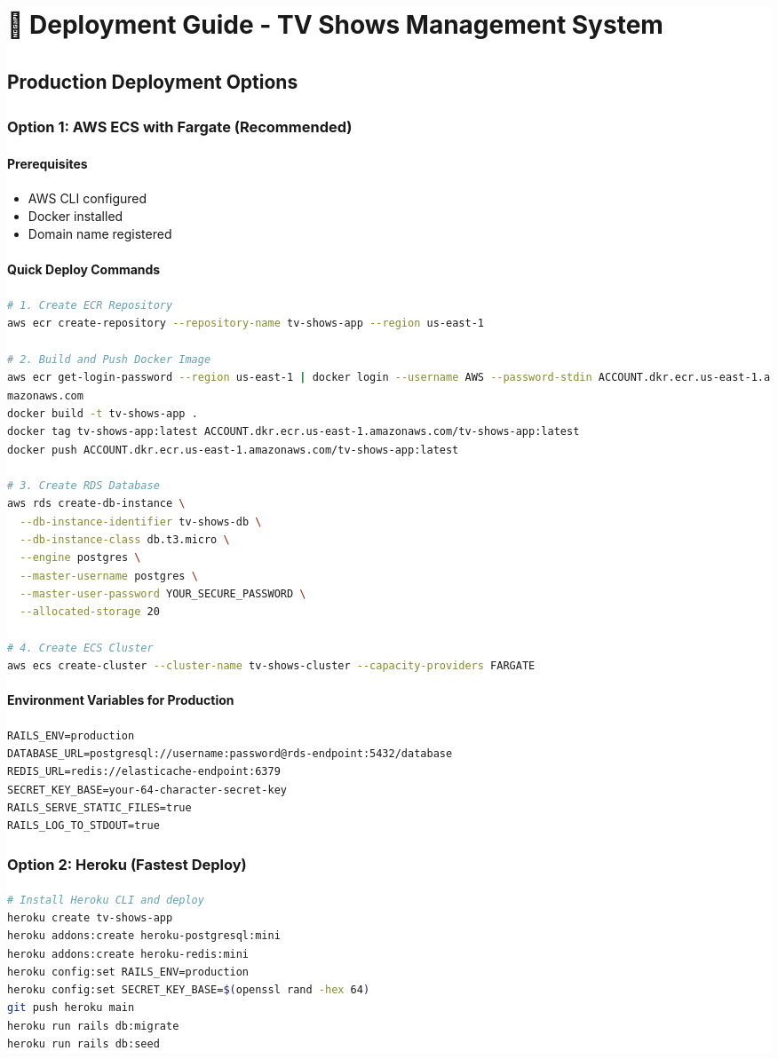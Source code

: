 # 🚀 Deployment Guide - TV Shows Management System

## Production Deployment Options

### Option 1: AWS ECS with Fargate (Recommended)

#### Prerequisites
- AWS CLI configured
- Docker installed
- Domain name registered

#### Quick Deploy Commands
```bash
# 1. Create ECR Repository
aws ecr create-repository --repository-name tv-shows-app --region us-east-1

# 2. Build and Push Docker Image
aws ecr get-login-password --region us-east-1 | docker login --username AWS --password-stdin ACCOUNT.dkr.ecr.us-east-1.amazonaws.com
docker build -t tv-shows-app .
docker tag tv-shows-app:latest ACCOUNT.dkr.ecr.us-east-1.amazonaws.com/tv-shows-app:latest
docker push ACCOUNT.dkr.ecr.us-east-1.amazonaws.com/tv-shows-app:latest

# 3. Create RDS Database
aws rds create-db-instance \
  --db-instance-identifier tv-shows-db \
  --db-instance-class db.t3.micro \
  --engine postgres \
  --master-username postgres \
  --master-user-password YOUR_SECURE_PASSWORD \
  --allocated-storage 20

# 4. Create ECS Cluster
aws ecs create-cluster --cluster-name tv-shows-cluster --capacity-providers FARGATE
```

#### Environment Variables for Production
```env
RAILS_ENV=production
DATABASE_URL=postgresql://username:password@rds-endpoint:5432/database
REDIS_URL=redis://elasticache-endpoint:6379
SECRET_KEY_BASE=your-64-character-secret-key
RAILS_SERVE_STATIC_FILES=true
RAILS_LOG_TO_STDOUT=true
```

### Option 2: Heroku (Fastest Deploy)

```bash
# Install Heroku CLI and deploy
heroku create tv-shows-app
heroku addons:create heroku-postgresql:mini
heroku addons:create heroku-redis:mini
heroku config:set RAILS_ENV=production
heroku config:set SECRET_KEY_BASE=$(openssl rand -hex 64)
git push heroku main
heroku run rails db:migrate
heroku run rails db:seed
```
